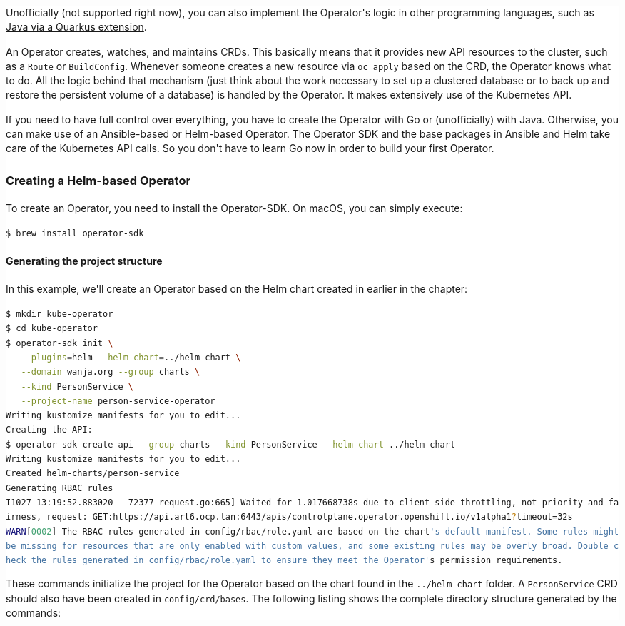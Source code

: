 Unofficially (not supported right now), you can also implement the Operator's logic in other programming languages, such as [Java via a Quarkus extension][25].

An Operator creates, watches, and maintains CRDs. This basically means that it provides new API resources to the cluster, such as a `Route` or `BuildConfig`. Whenever someone creates a new resource via `oc apply` based on the CRD, the Operator knows what to do. All the logic behind that mechanism (just think about the work necessary to set up a clustered database or to back up and restore the persistent volume of a database) is handled by the Operator. It makes extensively use of the Kubernetes API.

If you need to have full control over everything, you have to create the Operator with Go or (unofficially) with Java. Otherwise, you can make use of an Ansible-based or Helm-based Operator. The Operator SDK and the base packages in Ansible and Helm take care of the Kubernetes API calls. So you don't have to learn Go now in order to build your first Operator.

### Creating a Helm-based Operator
To create an Operator, you need to [install the Operator-SDK][26]. On macOS, you can simply execute:

```bash
$ brew install operator-sdk
```

#### Generating the project structure
In this example, we'll create an Operator based on the Helm chart created in earlier in the chapter:

```bash
$ mkdir kube-operator
$ cd kube-operator
$ operator-sdk init \
   --plugins=helm --helm-chart=../helm-chart \
   --domain wanja.org --group charts \
   --kind PersonService \
   --project-name person-service-operator
Writing kustomize manifests for you to edit...
Creating the API:
$ operator-sdk create api --group charts --kind PersonService --helm-chart ../helm-chart
Writing kustomize manifests for you to edit...
Created helm-charts/person-service
Generating RBAC rules
I1027 13:19:52.883020   72377 request.go:665] Waited for 1.017668738s due to client-side throttling, not priority and fairness, request: GET:https://api.art6.ocp.lan:6443/apis/controlplane.operator.openshift.io/v1alpha1?timeout=32s
WARN[0002] The RBAC rules generated in config/rbac/role.yaml are based on the chart's default manifest. Some rules might be missing for resources that are only enabled with custom values, and some existing rules may be overly broad. Double check the rules generated in config/rbac/role.yaml to ensure they meet the Operator's permission requirements.
```

These commands initialize the project for the Operator based on the chart found in the `../helm-chart` folder. A `PersonService` CRD should also have been created in `config/crd/bases`. The following listing shows the complete directory structure generated by the commands:


[1]:	https://quay.io/ "Red Hat Quay"
[2]:	https://hub.docker.com "Docker Hub"
[3]:	https://quay.io/ "Red Hat Quay"
[4]:	https://www.docker.com "Docker"
[5]:	https://podman.io/getting-started/installation "Podman"
[6]:	https://github.com/containers/podman/blob/master/docs/tutorials/mac_win_client.md "Setting up remote podman"
[7]:	https://crc.dev/crc/#about-presets_gsg
[8]:	https://podman.io/releases/2022/02/22/podman-release-v4.0.0.html
[9]:	https://buildah.io/
[10]:	https://github.com/containers/buildah "Buildah"
[11]:	https://opencontainers.org/ "Open Container Initiative"
[12]:	https://github.com/openshift/source-to-image "Source-to-Image"
[13]:	https://github.com/wpernath/book-example "Demo App Git Repo"
[14]:	https://maven.apache.org/what-is-maven.html "Maven"
[15]:	https://github.com/containers/podman/blob/master/docs/tutorials/mac_win_client.md "Setting up remote podman"
[16]:	https://github.com/containers/skopeo "Skopeo"
[17]:	https://helm.sh "Helm chart"
[18]:	https://operatorframework.io "Kubernetes Operator"
[19]:	https://helm.sh/docs/intro/install/ "Install Helm"
[20]:	https://helm.sh/docs/chart_template_guide/builtin_objects/ "built-in objects"
[21]:	https://helm.sh/docs/chart_template_guide/getting_started/ "Helm Templating Engine"
[22]:	https://pkg.go.dev/text/template?utm_source=godoc
[23]:	https://golang.org "Golang"
[24]:	https://helm.sh/docs/topics/charts_hooks/ "Helm hooks"
[25]:	https://github.com/quarkiverse/quarkus-operator-sdk "Quarkus Operator SDK Extension"
[26]:	https://sdk.operatorframework.io/docs/installation/ "Install Operator-SDK"
[27]:	https://sdk.operatorframework.io/docs/building-operators/helm/tutorial/ "SDK tutorial"
[image-1]:	https://github.com/waynedovey/ocpdev-book/blob/main/chapter2/1-person-service-on-quayio.png
[image-2]:	https://github.com/waynedovey/ocpdev-book/blob/main/chapter2/2-event-log-openshift.png
[image-3]:	https://github.com/waynedovey/ocpdev-book/blob/main/chapter2/3-helm-chart-release-ocp.png
[image-4]:	https://github.com/waynedovey/ocpdev-book/blob/main/chapter2/4-building-operator-bundle.png
[image-5]:	https://github.com/waynedovey/ocpdev-book/blob/main/chapter2/5-installed-operators.png